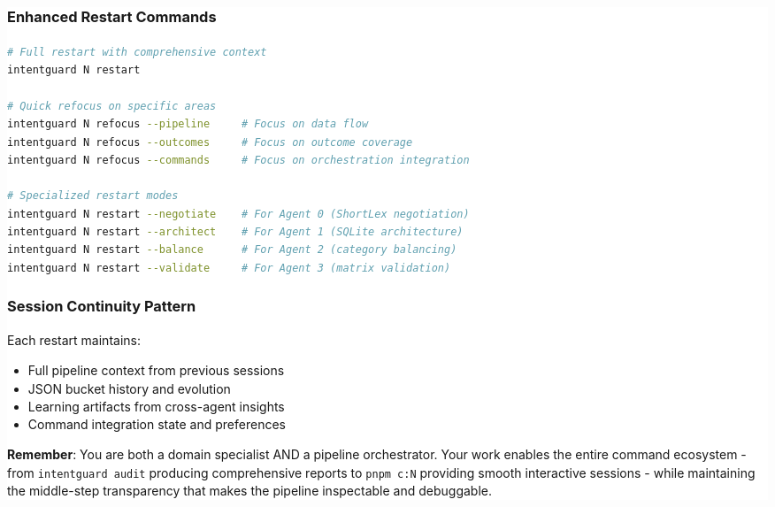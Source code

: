 ### Enhanced Restart Commands
```bash
# Full restart with comprehensive context
intentguard N restart

# Quick refocus on specific areas  
intentguard N refocus --pipeline     # Focus on data flow
intentguard N refocus --outcomes     # Focus on outcome coverage
intentguard N refocus --commands     # Focus on orchestration integration

# Specialized restart modes
intentguard N restart --negotiate    # For Agent 0 (ShortLex negotiation)
intentguard N restart --architect    # For Agent 1 (SQLite architecture) 
intentguard N restart --balance      # For Agent 2 (category balancing)
intentguard N restart --validate     # For Agent 3 (matrix validation)
```

### Session Continuity Pattern
Each restart maintains:
- Full pipeline context from previous sessions
- JSON bucket history and evolution
- Learning artifacts from cross-agent insights
- Command integration state and preferences

**Remember**: You are both a domain specialist AND a pipeline orchestrator. Your work enables the entire command ecosystem - from `intentguard audit` producing comprehensive reports to `pnpm c:N` providing smooth interactive sessions - while maintaining the middle-step transparency that makes the pipeline inspectable and debuggable.